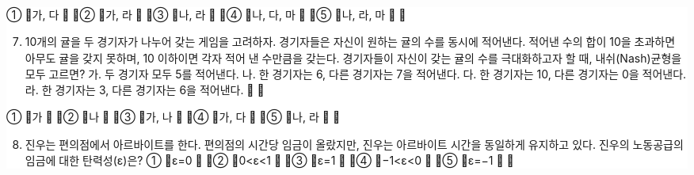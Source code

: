 ①
가, 다

②
가, 라

③
나, 라

④
나, 다, 마

⑤
나, 라, 마






7. 10개의 귤을 두 경기자가 나누어 갖는 게임을 고려하자. 경기자들은 자신이 원하는 귤의 수를 동시에 적어낸다. 적어낸 수의 합이 10을 초과하면 아무도 귤을 갖지 못하며, 10 이하이면 각자 적어 낸 수만큼을 갖는다. 경기자들이 자신이 갖는 귤의 수를 극대화하고자 할 때, 내쉬(Nash)균형을 모두 고르면?
가. 두 경기자 모두 5를 적어낸다.
나. 한 경기자는 6, 다른 경기자는 7을 적어낸다.
다. 한 경기자는 10, 다른 경기자는 0을 적어낸다.
라. 한 경기자는 3, 다른 경기자는 6을 적어낸다. 



①
가

②
나

③
가, 나

④
가, 다

⑤
나, 라






8. 진우는 편의점에서 아르바이트를 한다. 편의점의 시간당 임금이 올랐지만, 진우는 아르바이트 시간을 동일하게 유지하고 있다. 진우의 노동공급의 임금에 대한 탄력성(ε)은?
①
ε=0

②
0<ε<1

③
ε=1

④
−1<ε<0

⑤
ε=−1


